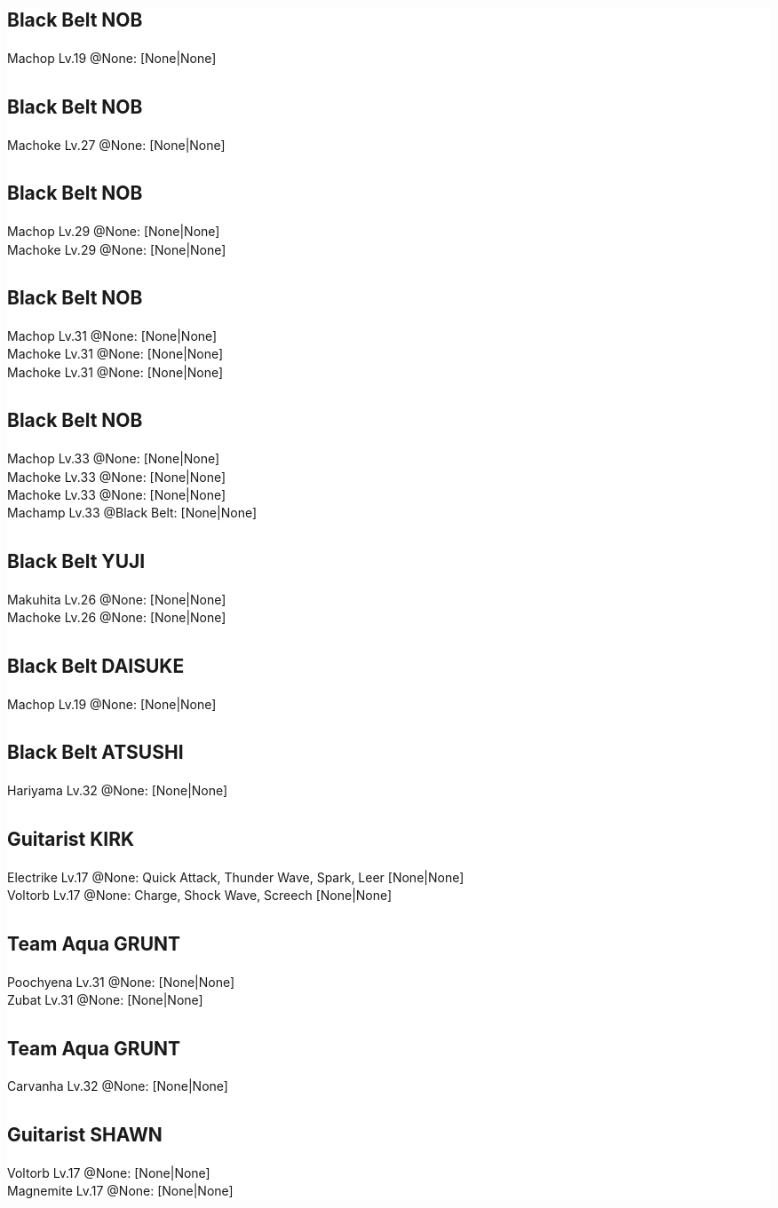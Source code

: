 ## Black Belt NOB
Machop Lv.19 @None:  [None|None]  

## Black Belt NOB
Machoke Lv.27 @None:  [None|None]  

## Black Belt NOB
Machop Lv.29 @None:  [None|None]  
Machoke Lv.29 @None:  [None|None]  

## Black Belt NOB
Machop Lv.31 @None:  [None|None]  
Machoke Lv.31 @None:  [None|None]  
Machoke Lv.31 @None:  [None|None]  

## Black Belt NOB
Machop Lv.33 @None:  [None|None]  
Machoke Lv.33 @None:  [None|None]  
Machoke Lv.33 @None:  [None|None]  
Machamp Lv.33 @Black Belt:  [None|None]  

## Black Belt YUJI
Makuhita Lv.26 @None:  [None|None]  
Machoke Lv.26 @None:  [None|None]  

## Black Belt DAISUKE
Machop Lv.19 @None:  [None|None]  

## Black Belt ATSUSHI
Hariyama Lv.32 @None:  [None|None]  

## Guitarist KIRK
Electrike Lv.17 @None: Quick Attack, Thunder Wave, Spark, Leer [None|None]  
Voltorb Lv.17 @None: Charge, Shock Wave, Screech [None|None]  

## Team Aqua GRUNT
Poochyena Lv.31 @None:  [None|None]  
Zubat Lv.31 @None:  [None|None]  

## Team Aqua GRUNT
Carvanha Lv.32 @None:  [None|None]  

## Guitarist SHAWN
Voltorb Lv.17 @None:  [None|None]  
Magnemite Lv.17 @None:  [None|None]  
